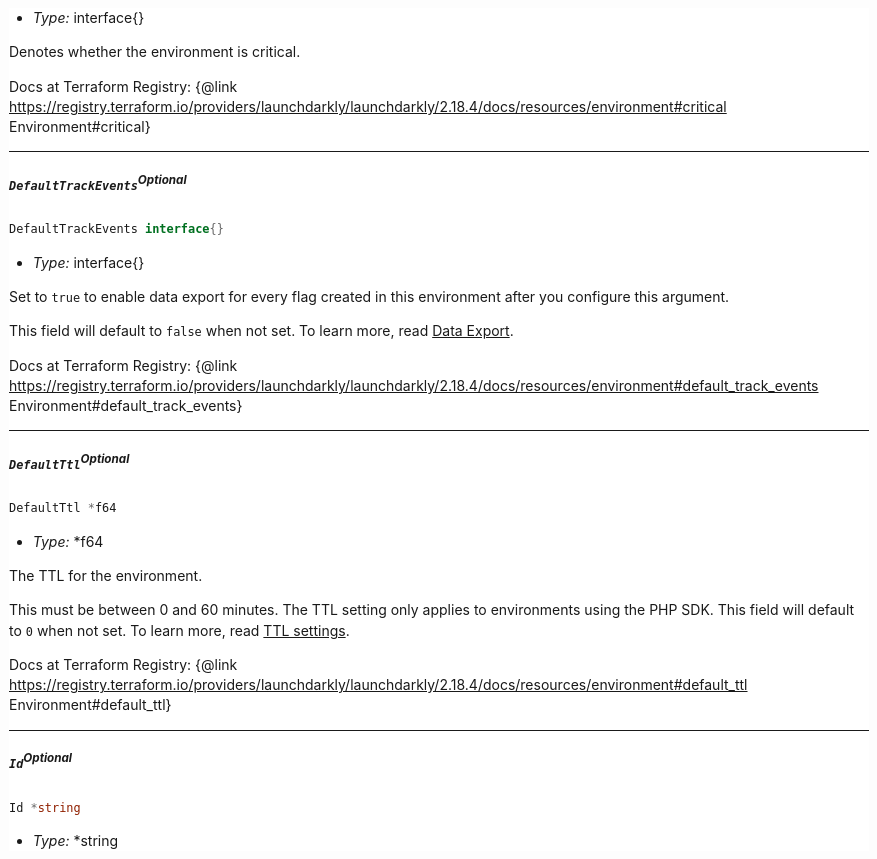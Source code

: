 - *Type:* interface{}

Denotes whether the environment is critical.

Docs at Terraform Registry: {@link https://registry.terraform.io/providers/launchdarkly/launchdarkly/2.18.4/docs/resources/environment#critical Environment#critical}

---

##### `DefaultTrackEvents`<sup>Optional</sup> <a name="DefaultTrackEvents" id="@cdktf/provider-launchdarkly.environment.EnvironmentConfig.property.defaultTrackEvents"></a>

```go
DefaultTrackEvents interface{}
```

- *Type:* interface{}

Set to `true` to enable data export for every flag created in this environment after you configure this argument.

This field will default to `false` when not set. To learn more, read [Data Export](https://docs.launchdarkly.com/home/data-export).

Docs at Terraform Registry: {@link https://registry.terraform.io/providers/launchdarkly/launchdarkly/2.18.4/docs/resources/environment#default_track_events Environment#default_track_events}

---

##### `DefaultTtl`<sup>Optional</sup> <a name="DefaultTtl" id="@cdktf/provider-launchdarkly.environment.EnvironmentConfig.property.defaultTtl"></a>

```go
DefaultTtl *f64
```

- *Type:* *f64

The TTL for the environment.

This must be between 0 and 60 minutes. The TTL setting only applies to environments using the PHP SDK. This field will default to `0` when not set. To learn more, read [TTL settings](https://docs.launchdarkly.com/home/organize/environments#ttl-settings).

Docs at Terraform Registry: {@link https://registry.terraform.io/providers/launchdarkly/launchdarkly/2.18.4/docs/resources/environment#default_ttl Environment#default_ttl}

---

##### `Id`<sup>Optional</sup> <a name="Id" id="@cdktf/provider-launchdarkly.environment.EnvironmentConfig.property.id"></a>

```go
Id *string
```

- *Type:* *string
